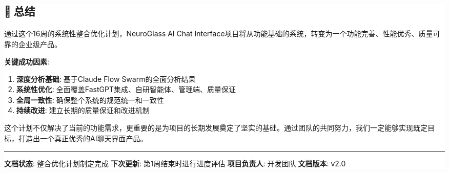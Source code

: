 ## 🎉 总结

通过这个16周的系统性整合优化计划，NeuroGlass AI Chat Interface项目将从功能基础的系统，转变为一个功能完善、性能优秀、质量可靠的企业级产品。

**关键成功因素**:
1. **深度分析基础**: 基于Claude Flow Swarm的全面分析结果
2. **系统性优化**: 全面覆盖FastGPT集成、自研智能体、管理端、质量保证
3. **全局一致性**: 确保整个系统的规范统一和一致性
4. **持续改进**: 建立长期的质量保证和改进机制

这个计划不仅解决了当前的功能需求，更重要的是为项目的长期发展奠定了坚实的基础。通过团队的共同努力，我们一定能够实现既定目标，打造出一个真正优秀的AI聊天界面产品。

---

**文档状态**: 整合优化计划制定完成
**下次更新**: 第1周结束时进行进度评估
**项目负责人**: 开发团队
**文档版本**: v2.0
